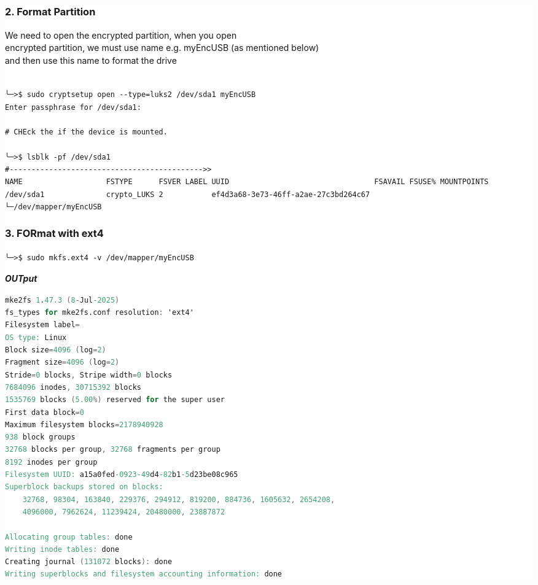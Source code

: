 ### 2. Format Partition

We need to open the encrypted partition, when you open <br>
encrypted partition, we must use name e.g. myEncUSB (as mentioned below)<br>
and then use this name to format the drive

```shell

╰─>$ sudo cryptsetup open --type=luks2 /dev/sda1 myEncUSB
Enter passphrase for /dev/sda1: 

# CHEck the if the device is mounted.

╰─>$ lsblk -pf /dev/sda1
#-------------------------------------------->>
NAME                   FSTYPE      FSVER LABEL UUID                                 FSAVAIL FSUSE% MOUNTPOINTS
/dev/sda1              crypto_LUKS 2           ef4d3a68-3e73-46ff-a2ae-27c3bd264c67                
└─/dev/mapper/myEncUSB            

```

### 3. FORmat with ext4

```shell
╰─>$ sudo mkfs.ext4 -v /dev/mapper/myEncUSB
```

**_OUTput_**

```v
mke2fs 1.47.3 (8-Jul-2025)
fs_types for mke2fs.conf resolution: 'ext4'
Filesystem label=
OS type: Linux
Block size=4096 (log=2)
Fragment size=4096 (log=2)
Stride=0 blocks, Stripe width=0 blocks
7684096 inodes, 30715392 blocks
1535769 blocks (5.00%) reserved for the super user
First data block=0
Maximum filesystem blocks=2178940928
938 block groups
32768 blocks per group, 32768 fragments per group
8192 inodes per group
Filesystem UUID: a15a0fed-0923-49d4-82b1-5d23be08c965
Superblock backups stored on blocks: 
	32768, 98304, 163840, 229376, 294912, 819200, 884736, 1605632, 2654208, 
	4096000, 7962624, 11239424, 20480000, 23887872

Allocating group tables: done                            
Writing inode tables: done                            
Creating journal (131072 blocks): done
Writing superblocks and filesystem accounting information: done
```
